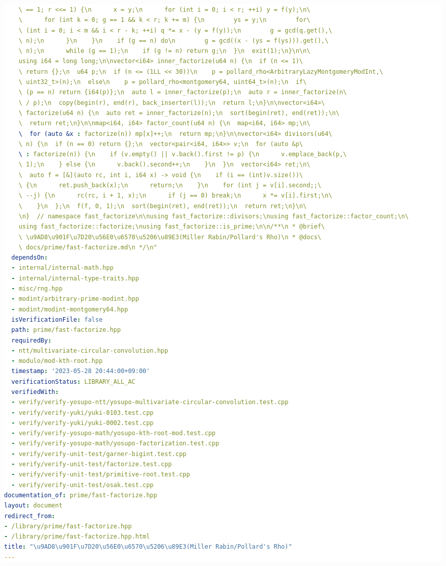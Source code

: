 ```yaml
    \ == 1; r <<= 1) {\n      x = y;\n      for (int i = 0; i < r; ++i) y = f(y);\n\
    \      for (int k = 0; g == 1 && k < r; k += m) {\n        ys = y;\n        for\
    \ (int i = 0; i < m && i < r - k; ++i) q *= x - (y = f(y));\n        g = gcd(q.get(),\
    \ n);\n      }\n    }\n    if (g == n) do\n        g = gcd((x - (ys = f(ys))).get(),\
    \ n);\n      while (g == 1);\n    if (g != n) return g;\n  }\n  exit(1);\n}\n\n\
    using i64 = long long;\n\nvector<i64> inner_factorize(u64 n) {\n  if (n <= 1)\
    \ return {};\n  u64 p;\n  if (n <= (1LL << 30))\n    p = pollard_rho<ArbitraryLazyMontgomeryModInt,\
    \ uint32_t>(n);\n  else\n    p = pollard_rho<montgomery64, uint64_t>(n);\n  if\
    \ (p == n) return {i64(p)};\n  auto l = inner_factorize(p);\n  auto r = inner_factorize(n\
    \ / p);\n  copy(begin(r), end(r), back_inserter(l));\n  return l;\n}\n\nvector<i64>\
    \ factorize(u64 n) {\n  auto ret = inner_factorize(n);\n  sort(begin(ret), end(ret));\n\
    \  return ret;\n}\n\nmap<i64, i64> factor_count(u64 n) {\n  map<i64, i64> mp;\n\
    \  for (auto &x : factorize(n)) mp[x]++;\n  return mp;\n}\n\nvector<i64> divisors(u64\
    \ n) {\n  if (n == 0) return {};\n  vector<pair<i64, i64>> v;\n  for (auto &p\
    \ : factorize(n)) {\n    if (v.empty() || v.back().first != p) {\n      v.emplace_back(p,\
    \ 1);\n    } else {\n      v.back().second++;\n    }\n  }\n  vector<i64> ret;\n\
    \  auto f = [&](auto rc, int i, i64 x) -> void {\n    if (i == (int)v.size())\
    \ {\n      ret.push_back(x);\n      return;\n    }\n    for (int j = v[i].second;;\
    \ --j) {\n      rc(rc, i + 1, x);\n      if (j == 0) break;\n      x *= v[i].first;\n\
    \    }\n  };\n  f(f, 0, 1);\n  sort(begin(ret), end(ret));\n  return ret;\n}\n\
    \n}  // namespace fast_factorize\n\nusing fast_factorize::divisors;\nusing fast_factorize::factor_count;\n\
    using fast_factorize::factorize;\nusing fast_factorize::is_prime;\n\n/**\n * @brief\
    \ \u9AD8\u901F\u7D20\u56E0\u6570\u5206\u89E3(Miller Rabin/Pollard's Rho)\n * @docs\
    \ docs/prime/fast-factorize.md\n */\n"
  dependsOn:
  - internal/internal-math.hpp
  - internal/internal-type-traits.hpp
  - misc/rng.hpp
  - modint/arbitrary-prime-modint.hpp
  - modint/modint-montgomery64.hpp
  isVerificationFile: false
  path: prime/fast-factorize.hpp
  requiredBy:
  - ntt/multivariate-circular-convolution.hpp
  - modulo/mod-kth-root.hpp
  timestamp: '2023-05-28 20:44:00+09:00'
  verificationStatus: LIBRARY_ALL_AC
  verifiedWith:
  - verify/verify-yosupo-ntt/yosupo-multivariate-circular-convolution.test.cpp
  - verify/verify-yuki/yuki-0103.test.cpp
  - verify/verify-yuki/yuki-0002.test.cpp
  - verify/verify-yosupo-math/yosupo-kth-root-mod.test.cpp
  - verify/verify-yosupo-math/yosupo-factorization.test.cpp
  - verify/verify-unit-test/garner-bigint.test.cpp
  - verify/verify-unit-test/factorize.test.cpp
  - verify/verify-unit-test/primitive-root.test.cpp
  - verify/verify-unit-test/osak.test.cpp
documentation_of: prime/fast-factorize.hpp
layout: document
redirect_from:
- /library/prime/fast-factorize.hpp
- /library/prime/fast-factorize.hpp.html
title: "\u9AD8\u901F\u7D20\u56E0\u6570\u5206\u89E3(Miller Rabin/Pollard's Rho)"
---
```
